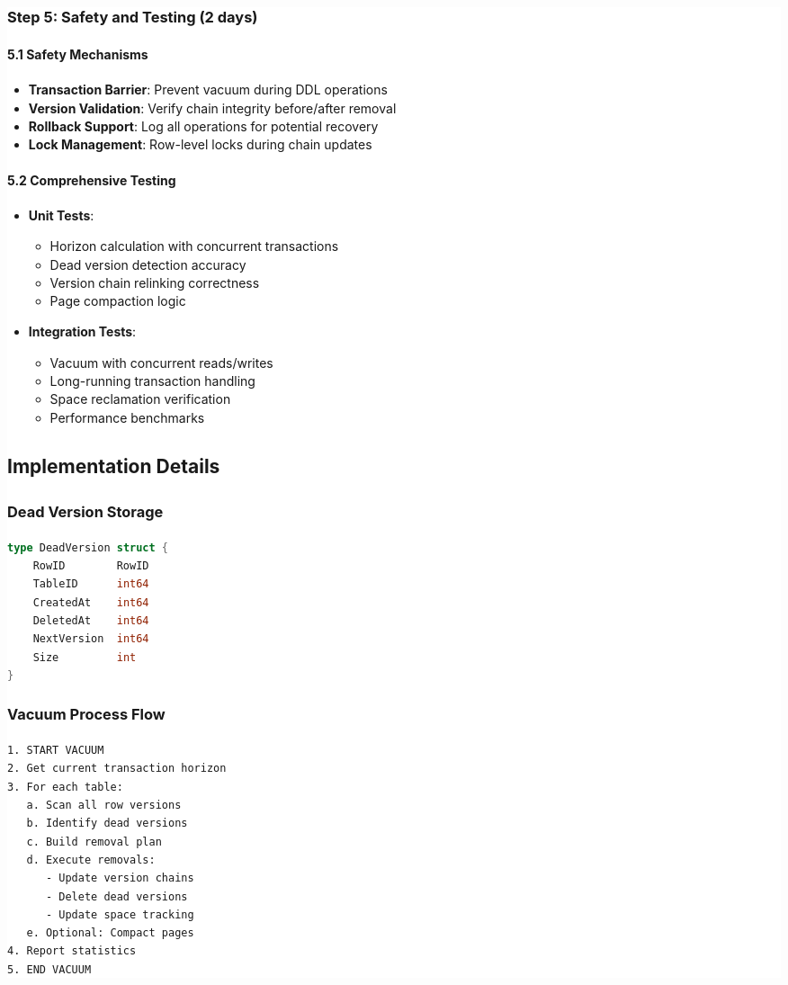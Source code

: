 ### Step 5: Safety and Testing (2 days)

#### 5.1 Safety Mechanisms
- **Transaction Barrier**: Prevent vacuum during DDL operations
- **Version Validation**: Verify chain integrity before/after removal
- **Rollback Support**: Log all operations for potential recovery
- **Lock Management**: Row-level locks during chain updates

#### 5.2 Comprehensive Testing
- **Unit Tests**:
  - Horizon calculation with concurrent transactions
  - Dead version detection accuracy
  - Version chain relinking correctness
  - Page compaction logic
  
- **Integration Tests**:
  - Vacuum with concurrent reads/writes
  - Long-running transaction handling
  - Space reclamation verification
  - Performance benchmarks

## Implementation Details

### Dead Version Storage
```go
type DeadVersion struct {
    RowID        RowID
    TableID      int64
    CreatedAt    int64
    DeletedAt    int64
    NextVersion  int64
    Size         int
}
```

### Vacuum Process Flow
```
1. START VACUUM
2. Get current transaction horizon
3. For each table:
   a. Scan all row versions
   b. Identify dead versions
   c. Build removal plan
   d. Execute removals:
      - Update version chains
      - Delete dead versions
      - Update space tracking
   e. Optional: Compact pages
4. Report statistics
5. END VACUUM
```
